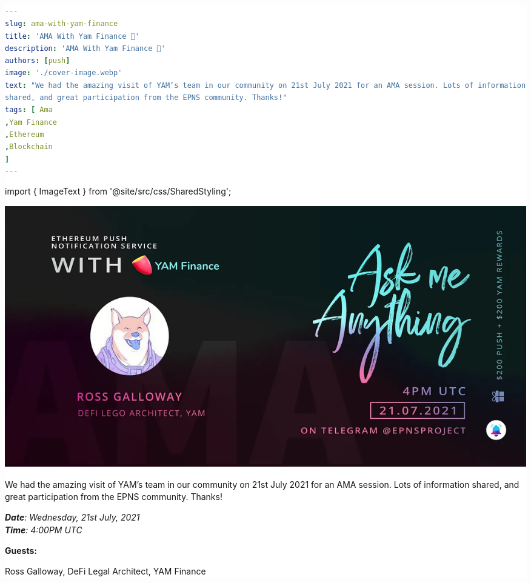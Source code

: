 ```yaml
---
slug: ama-with-yam-finance
title: 'AMA With Yam Finance 🍠'
description: 'AMA With Yam Finance 🍠'
authors: [push]
image: './cover-image.webp'
text: "We had the amazing visit of YAM’s team in our community on 21st July 2021 for an AMA session. Lots of information shared, and great participation from the EPNS community. Thanks!"
tags: [ Ama
,Yam Finance
,Ethereum
,Blockchain
]
---
```

import { ImageText } from '@site/src/css/SharedStyling';

![Cover Image of AMA With Yam Finance 🍠](./cover-image.webp)



We had the amazing visit of YAM’s team in our community on 21st July 2021 for an AMA session. Lots of information shared, and great participation from the EPNS community. Thanks!

**_Date_**_: Wednesday, 21st July, 2021  
_**_Time_**_: 4:00PM UTC_

**Guests:**

Ross Galloway, DeFi Legal Architect, YAM Finance
